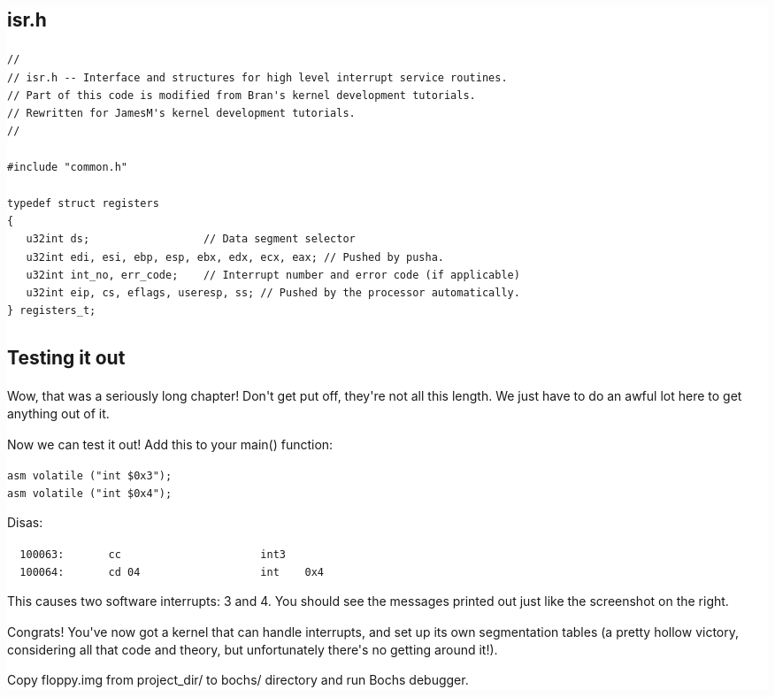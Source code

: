 ## isr.h
```
//
// isr.h -- Interface and structures for high level interrupt service routines.
// Part of this code is modified from Bran's kernel development tutorials.
// Rewritten for JamesM's kernel development tutorials.
//

#include "common.h"

typedef struct registers
{
   u32int ds;                  // Data segment selector
   u32int edi, esi, ebp, esp, ebx, edx, ecx, eax; // Pushed by pusha.
   u32int int_no, err_code;    // Interrupt number and error code (if applicable)
   u32int eip, cs, eflags, useresp, ss; // Pushed by the processor automatically.
} registers_t;
```

## Testing it out

Wow, that was a seriously long chapter! Don't get put off, they're not all this length. We just have to do an awful lot here to get anything out of it.

Now we can test it out! Add this to your main() function:

```
asm volatile ("int $0x3");
asm volatile ("int $0x4");
```

Disas:
```
  100063:       cc                      int3
  100064:       cd 04                   int    0x4
```

This causes two software interrupts: 3 and 4. You should see the messages printed out just like the screenshot on the right.

Congrats! You've now got a kernel that can handle interrupts, and set up its own segmentation tables (a pretty hollow victory, considering all that code and theory, but unfortunately there's no getting around it!).

Copy floppy.img from project_dir/ to bochs/ directory and run Bochs debugger.
